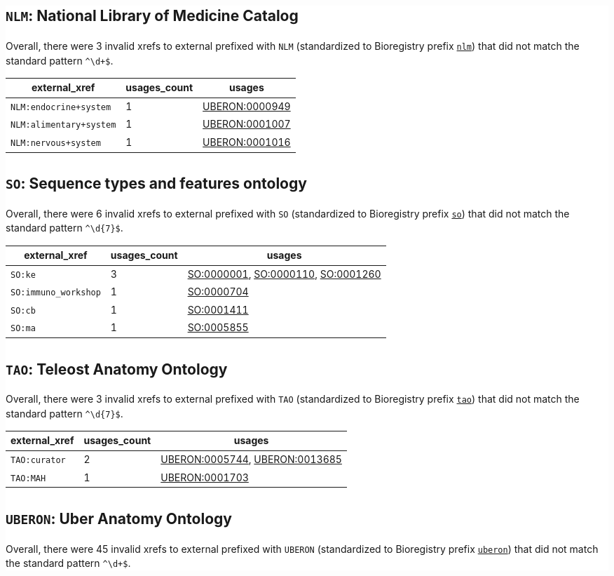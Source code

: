 ## `NLM`: National Library of Medicine Catalog

Overall, there were 3 invalid
xrefs to external prefixed with `NLM` (standardized to Bioregistry
prefix [`nlm`](https://bioregistry.io/nlm)) that
did not match the standard pattern `^\d+$`.

| external_xref           |   usages_count | usages                                                          |
|-------------------------|----------------|-----------------------------------------------------------------|
| `NLM:endocrine+system`  |              1 | [UBERON:0000949](http://purl.obolibrary.org/obo/UBERON_0000949) |
| `NLM:alimentary+system` |              1 | [UBERON:0001007](http://purl.obolibrary.org/obo/UBERON_0001007) |
| `NLM:nervous+system`    |              1 | [UBERON:0001016](http://purl.obolibrary.org/obo/UBERON_0001016) |

## `SO`: Sequence types and features ontology

Overall, there were 6 invalid
xrefs to external prefixed with `SO` (standardized to Bioregistry
prefix [`so`](https://bioregistry.io/so)) that
did not match the standard pattern `^\d{7}$`.

| external_xref        |   usages_count | usages                                                                                                                                                                    |
|----------------------|----------------|---------------------------------------------------------------------------------------------------------------------------------------------------------------------------|
| `SO:ke`              |              3 | [SO:0000001](http://purl.obolibrary.org/obo/SO_0000001), [SO:0000110](http://purl.obolibrary.org/obo/SO_0000110), [SO:0001260](http://purl.obolibrary.org/obo/SO_0001260) |
| `SO:immuno_workshop` |              1 | [SO:0000704](http://purl.obolibrary.org/obo/SO_0000704)                                                                                                                   |
| `SO:cb`              |              1 | [SO:0001411](http://purl.obolibrary.org/obo/SO_0001411)                                                                                                                   |
| `SO:ma`              |              1 | [SO:0005855](http://purl.obolibrary.org/obo/SO_0005855)                                                                                                                   |

## `TAO`: Teleost Anatomy Ontology

Overall, there were 3 invalid
xrefs to external prefixed with `TAO` (standardized to Bioregistry
prefix [`tao`](https://bioregistry.io/tao)) that
did not match the standard pattern `^\d{7}$`.

| external_xref   |   usages_count | usages                                                                                                                           |
|-----------------|----------------|----------------------------------------------------------------------------------------------------------------------------------|
| `TAO:curator`   |              2 | [UBERON:0005744](http://purl.obolibrary.org/obo/UBERON_0005744), [UBERON:0013685](http://purl.obolibrary.org/obo/UBERON_0013685) |
| `TAO:MAH`       |              1 | [UBERON:0001703](http://purl.obolibrary.org/obo/UBERON_0001703)                                                                  |

## `UBERON`: Uber Anatomy Ontology

Overall, there were 45 invalid
xrefs to external prefixed with `UBERON` (standardized to Bioregistry
prefix [`uberon`](https://bioregistry.io/uberon)) that
did not match the standard pattern `^\d+$`.
